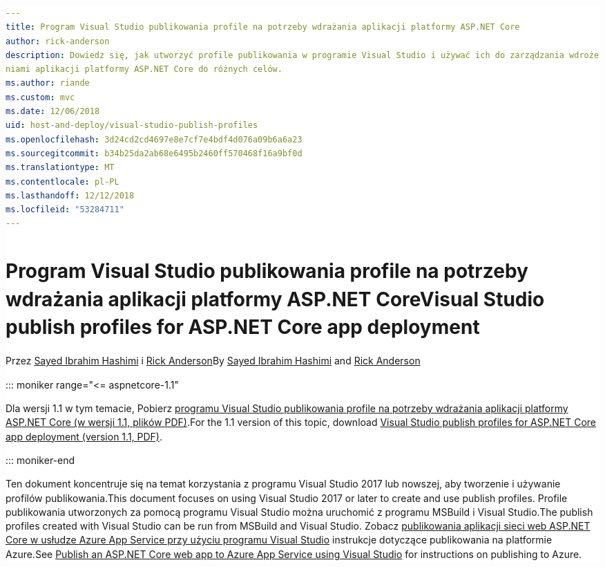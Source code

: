 ```yaml
---
title: Program Visual Studio publikowania profile na potrzeby wdrażania aplikacji platformy ASP.NET Core
author: rick-anderson
description: Dowiedz się, jak utworzyć profile publikowania w programie Visual Studio i używać ich do zarządzania wdrożeniami aplikacji platformy ASP.NET Core do różnych celów.
ms.author: riande
ms.custom: mvc
ms.date: 12/06/2018
uid: host-and-deploy/visual-studio-publish-profiles
ms.openlocfilehash: 3d24cd2cd4697e8e7cf7e4bdf4d076a09b6a6a23
ms.sourcegitcommit: b34b25da2ab68e6495b2460ff570468f16a9bf0d
ms.translationtype: MT
ms.contentlocale: pl-PL
ms.lasthandoff: 12/12/2018
ms.locfileid: "53284711"
---
```

# <a name="visual-studio-publish-profiles-for-aspnet-core-app-deployment"></a><span data-ttu-id="588d4-103">Program Visual Studio publikowania profile na potrzeby wdrażania aplikacji platformy ASP.NET Core</span><span class="sxs-lookup"><span data-stu-id="588d4-103">Visual Studio publish profiles for ASP.NET Core app deployment</span></span>

<span data-ttu-id="588d4-104">Przez [Sayed Ibrahim Hashimi](https://github.com/sayedihashimi) i [Rick Anderson](https://twitter.com/RickAndMSFT)</span><span class="sxs-lookup"><span data-stu-id="588d4-104">By [Sayed Ibrahim Hashimi](https://github.com/sayedihashimi) and [Rick Anderson](https://twitter.com/RickAndMSFT)</span></span>

::: moniker range="<= aspnetcore-1.1"

<span data-ttu-id="588d4-105">Dla wersji 1.1 w tym temacie, Pobierz [programu Visual Studio publikowania profile na potrzeby wdrażania aplikacji platformy ASP.NET Core (w wersji 1.1, plików PDF)](https://webpifeed.blob.core.windows.net/webpifeed/Partners/VS_Publish_Profiles_1.1.pdf).</span><span class="sxs-lookup"><span data-stu-id="588d4-105">For the 1.1 version of this topic, download [Visual Studio publish profiles for ASP.NET Core app deployment (version 1.1, PDF)](https://webpifeed.blob.core.windows.net/webpifeed/Partners/VS_Publish_Profiles_1.1.pdf).</span></span>

::: moniker-end

<span data-ttu-id="588d4-106">Ten dokument koncentruje się na temat korzystania z programu Visual Studio 2017 lub nowszej, aby tworzenie i używanie profilów publikowania.</span><span class="sxs-lookup"><span data-stu-id="588d4-106">This document focuses on using Visual Studio 2017 or later to create and use publish profiles.</span></span> <span data-ttu-id="588d4-107">Profile publikowania utworzonych za pomocą programu Visual Studio można uruchomić z programu MSBuild i Visual Studio.</span><span class="sxs-lookup"><span data-stu-id="588d4-107">The publish profiles created with Visual Studio can be run from MSBuild and Visual Studio.</span></span> <span data-ttu-id="588d4-108">Zobacz [publikowania aplikacji sieci web ASP.NET Core w usłudze Azure App Service przy użyciu programu Visual Studio](xref:tutorials/publish-to-azure-webapp-using-vs) instrukcje dotyczące publikowania na platformie Azure.</span><span class="sxs-lookup"><span data-stu-id="588d4-108">See [Publish an ASP.NET Core web app to Azure App Service using Visual Studio](xref:tutorials/publish-to-azure-webapp-using-vs) for instructions on publishing to Azure.</span></span>
